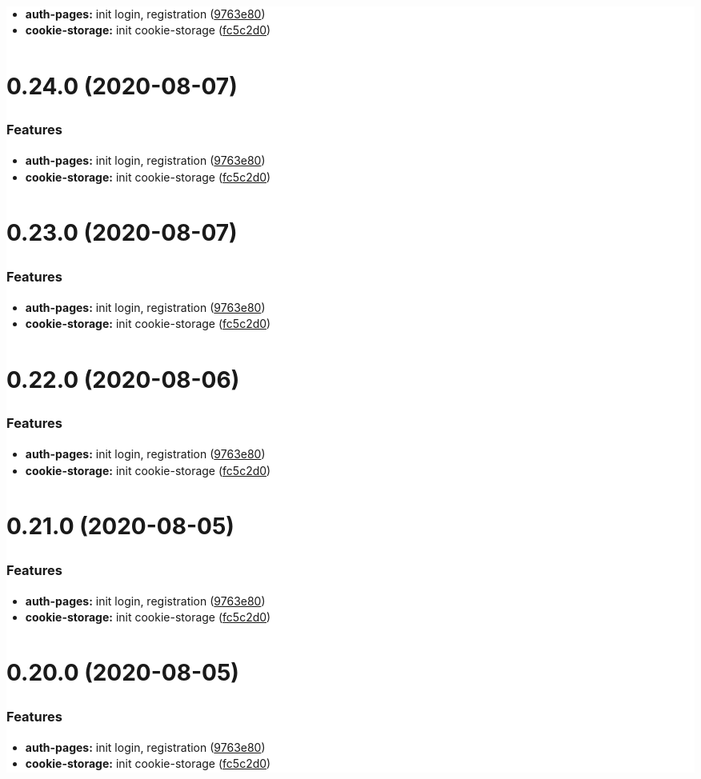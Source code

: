 - **auth-pages:** init login, registration ([9763e80](https://github.com/Atlantis-Lab/shop-bmw-accessories/commit/9763e8044705f15491155287dee84ba635629d40))
- **cookie-storage:** init cookie-storage ([fc5c2d0](https://github.com/Atlantis-Lab/shop-bmw-accessories/commit/fc5c2d0db3c4924189a7d0874726385ab9e7f496))

# 0.24.0 (2020-08-07)

### Features

- **auth-pages:** init login, registration ([9763e80](https://github.com/Atlantis-Lab/shop-bmw-accessories/commit/9763e8044705f15491155287dee84ba635629d40))
- **cookie-storage:** init cookie-storage ([fc5c2d0](https://github.com/Atlantis-Lab/shop-bmw-accessories/commit/fc5c2d0db3c4924189a7d0874726385ab9e7f496))

# 0.23.0 (2020-08-07)

### Features

- **auth-pages:** init login, registration ([9763e80](https://github.com/Atlantis-Lab/shop-bmw-accessories/commit/9763e8044705f15491155287dee84ba635629d40))
- **cookie-storage:** init cookie-storage ([fc5c2d0](https://github.com/Atlantis-Lab/shop-bmw-accessories/commit/fc5c2d0db3c4924189a7d0874726385ab9e7f496))

# 0.22.0 (2020-08-06)

### Features

- **auth-pages:** init login, registration ([9763e80](https://github.com/Atlantis-Lab/shop-bmw-accessories/commit/9763e8044705f15491155287dee84ba635629d40))
- **cookie-storage:** init cookie-storage ([fc5c2d0](https://github.com/Atlantis-Lab/shop-bmw-accessories/commit/fc5c2d0db3c4924189a7d0874726385ab9e7f496))

# 0.21.0 (2020-08-05)

### Features

- **auth-pages:** init login, registration ([9763e80](https://github.com/Atlantis-Lab/shop-bmw-accessories/commit/9763e8044705f15491155287dee84ba635629d40))
- **cookie-storage:** init cookie-storage ([fc5c2d0](https://github.com/Atlantis-Lab/shop-bmw-accessories/commit/fc5c2d0db3c4924189a7d0874726385ab9e7f496))

# 0.20.0 (2020-08-05)

### Features

- **auth-pages:** init login, registration ([9763e80](https://github.com/Atlantis-Lab/shop-bmw-accessories/commit/9763e8044705f15491155287dee84ba635629d40))
- **cookie-storage:** init cookie-storage ([fc5c2d0](https://github.com/Atlantis-Lab/shop-bmw-accessories/commit/fc5c2d0db3c4924189a7d0874726385ab9e7f496))
